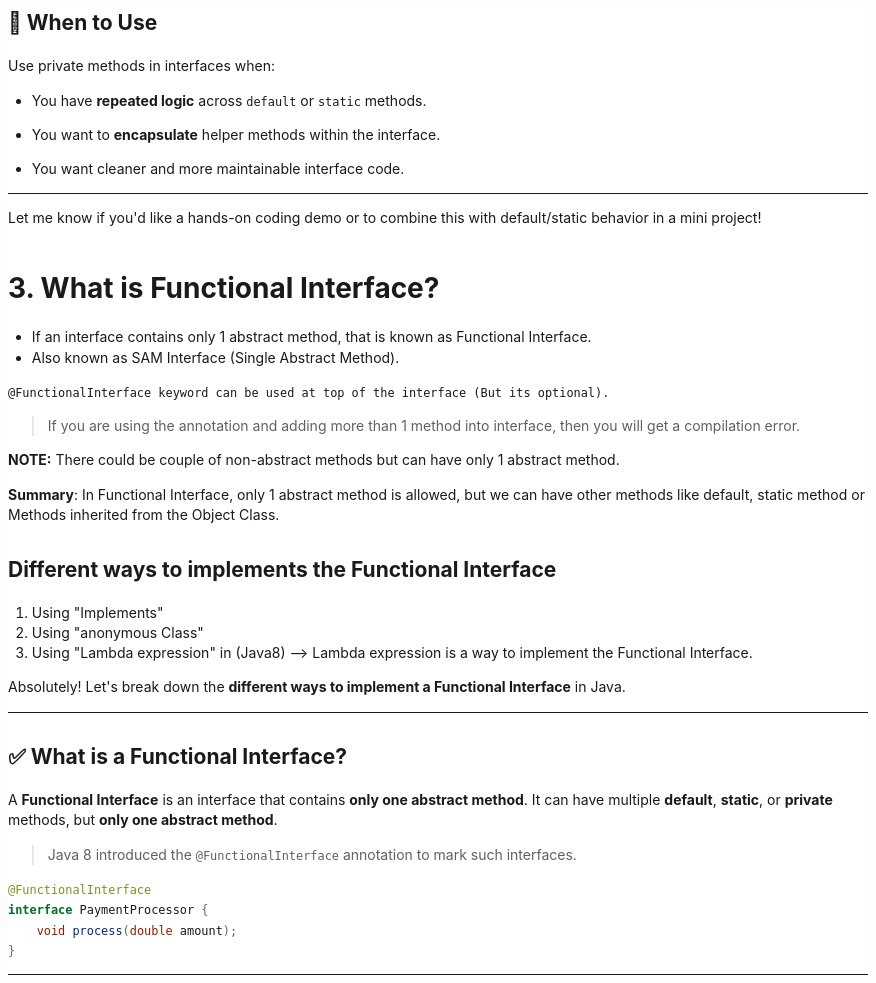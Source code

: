 ## 🧠 When to Use

Use private methods in interfaces when:

- You have **repeated logic** across `default` or `static` methods.
    
- You want to **encapsulate** helper methods within the interface.
    
- You want cleaner and more maintainable interface code.
    

---

Let me know if you'd like a hands-on coding demo or to combine this with default/static behavior in a mini project!

# 3. What is Functional Interface?

- If an interface contains only 1 abstract method, that is known as Functional Interface.
- Also known as SAM Interface (Single Abstract Method).

```
@FunctionalInterface keyword can be used at top of the interface (But its optional).
```

> If you are using the annotation and adding more than 1 method into interface, then you will get a compilation error.

**NOTE:** There could be couple of non-abstract methods but can have only 1 abstract method.


**Summary**: In Functional Interface, only 1 abstract method is allowed, but we can have other methods like default, static method or Methods inherited from the Object Class.

## Different ways to implements the Functional Interface

1. Using "Implements"
2. Using "anonymous Class"
3. Using "Lambda expression" in (Java8) --> Lambda expression is a way to implement the Functional Interface.



Absolutely! Let's break down the **different ways to implement a Functional Interface** in Java.

---

## ✅ What is a Functional Interface?

A **Functional Interface** is an interface that contains **only one abstract method**. It can have multiple **default**, **static**, or **private** methods, but **only one abstract method**.

> Java 8 introduced the `@FunctionalInterface` annotation to mark such interfaces.

```java
@FunctionalInterface
interface PaymentProcessor {
    void process(double amount);
}
```

---